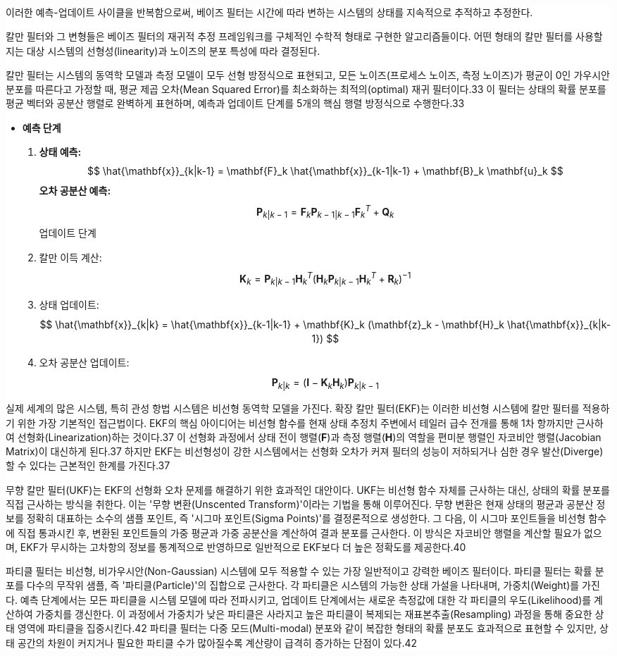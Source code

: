 이러한 예측-업데이트 사이클을 반복함으로써, 베이즈 필터는 시간에 따라 변하는 시스템의 상태를 지속적으로 추적하고 추정한다.


칼만 필터와 그 변형들은 베이즈 필터의 재귀적 추정 프레임워크를 구체적인 수학적 형태로 구현한 알고리즘들이다. 어떤 형태의 칼만 필터를 사용할지는 대상 시스템의 선형성(linearity)과 노이즈의 분포 특성에 따라 결정된다.


칼만 필터는 시스템의 동역학 모델과 측정 모델이 모두 선형 방정식으로 표현되고, 모든 노이즈(프로세스 노이즈, 측정 노이즈)가 평균이 0인 가우시안 분포를 따른다고 가정할 때, 평균 제곱 오차(Mean Squared Error)를 최소화하는 최적의(optimal) 재귀 필터이다.33 이 필터는 상태의 확률 분포를 평균 벡터와 공분산 행렬로 완벽하게 표현하며, 예측과 업데이트 단계를 5개의 핵심 행렬 방정식으로 수행한다.33

- **예측 단계**

  1. **상태 예측:**
     $$
     \hat{\mathbf{x}}_{k|k-1} = \mathbf{F}_k \hat{\mathbf{x}}_{k-1|k-1} + \mathbf{B}_k \mathbf{u}_k
     $$
     **오차 공분산 예측:**
     $$
     \mathbf{P}_{k|k-1} = \mathbf{F}_k \mathbf{P}_{k-1|k-1} \mathbf{F}_k^T + \mathbf{Q}_k
     $$
     업데이트 단계

  3. 칼만 이득 계산:
     $$
     \mathbf{K}_k = \mathbf{P}_{k|k-1} \mathbf{H}_k^T (\mathbf{H}_k \mathbf{P}_{k|k-1} \mathbf{H}_k^T + \mathbf{R}_k)^{-1}
     $$

  4. 상태 업데이트:
     $$
     \hat{\mathbf{x}}_{k|k} = \hat{\mathbf{x}}_{k-1|k-1} + \mathbf{K}_k (\mathbf{z}_k - \mathbf{H}_k \hat{\mathbf{x}}_{k|k-1})
     $$

  5. 오차 공분산 업데이트:
     $$
     \mathbf{P}_{k|k} = (\mathbf{I} - \mathbf{K}_k \mathbf{H}_k) \mathbf{P}_{k|k-1}
     $$


실제 세계의 많은 시스템, 특히 관성 항법 시스템은 비선형 동역학 모델을 가진다. 확장 칼만 필터(EKF)는 이러한 비선형 시스템에 칼만 필터를 적용하기 위한 가장 기본적인 접근법이다. EKF의 핵심 아이디어는 비선형 함수를 현재 상태 추정치 주변에서 테일러 급수 전개를 통해 1차 항까지만 근사하여 선형화(Linearization)하는 것이다.37 이 선형화 과정에서 상태 전이 행렬($\mathbf{F}$)과 측정 행렬($\mathbf{H}$)의 역할을 편미분 행렬인 자코비안 행렬(Jacobian Matrix)이 대신하게 된다.37 하지만 EKF는 비선형성이 강한 시스템에서는 선형화 오차가 커져 필터의 성능이 저하되거나 심한 경우 발산(Diverge)할 수 있다는 근본적인 한계를 가진다.37


무향 칼만 필터(UKF)는 EKF의 선형화 오차 문제를 해결하기 위한 효과적인 대안이다. UKF는 비선형 함수 자체를 근사하는 대신, 상태의 확률 분포를 직접 근사하는 방식을 취한다. 이는 '무향 변환(Unscented Transform)'이라는 기법을 통해 이루어진다. 무향 변환은 현재 상태의 평균과 공분산 정보를 정확히 대표하는 소수의 샘플 포인트, 즉 '시그마 포인트(Sigma Points)'를 결정론적으로 생성한다. 그 다음, 이 시그마 포인트들을 비선형 함수에 직접 통과시킨 후, 변환된 포인트들의 가중 평균과 가중 공분산을 계산하여 결과 분포를 근사한다. 이 방식은 자코비안 행렬을 계산할 필요가 없으며, EKF가 무시하는 고차항의 정보를 통계적으로 반영하므로 일반적으로 EKF보다 더 높은 정확도를 제공한다.40


파티클 필터는 비선형, 비가우시안(Non-Gaussian) 시스템에 모두 적용할 수 있는 가장 일반적이고 강력한 베이즈 필터이다. 파티클 필터는 확률 분포를 다수의 무작위 샘플, 즉 '파티클(Particle)'의 집합으로 근사한다. 각 파티클은 시스템의 가능한 상태 가설을 나타내며, 가중치(Weight)를 가진다. 예측 단계에서는 모든 파티클을 시스템 모델에 따라 전파시키고, 업데이트 단계에서는 새로운 측정값에 대한 각 파티클의 우도(Likelihood)를 계산하여 가중치를 갱신한다. 이 과정에서 가중치가 낮은 파티클은 사라지고 높은 파티클이 복제되는 재표본추출(Resampling) 과정을 통해 중요한 상태 영역에 파티클을 집중시킨다.42 파티클 필터는 다중 모드(Multi-modal) 분포와 같이 복잡한 형태의 확률 분포도 효과적으로 표현할 수 있지만, 상태 공간의 차원이 커지거나 필요한 파티클 수가 많아질수록 계산량이 급격히 증가하는 단점이 있다.42
